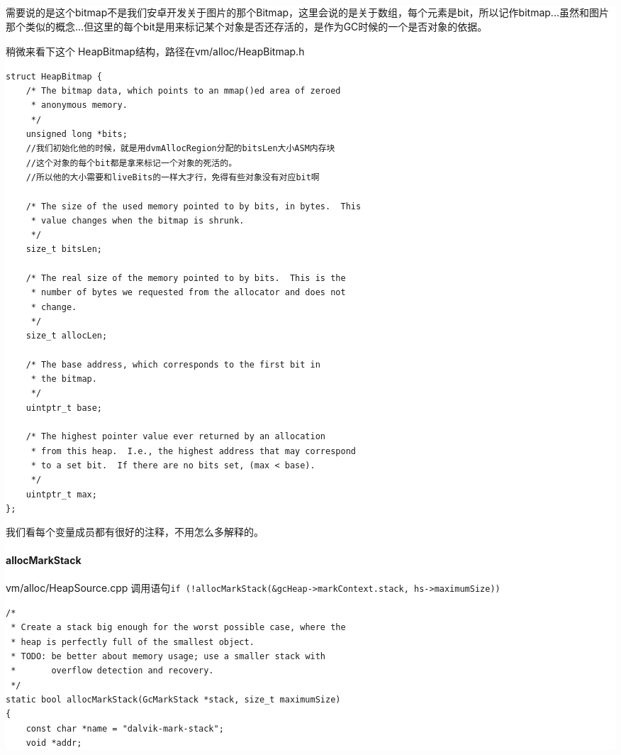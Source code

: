 需要说的是这个bitmap不是我们安卓开发关于图片的那个Bitmap，这里会说的是关于数组，每个元素是bit，所以记作bitmap...虽然和图片那个类似的概念...但这里的每个bit是用来标记某个对象是否还存活的，是作为GC时候的一个是否对象的依据。

稍微来看下这个 HeapBitmap结构，路径在vm/alloc/HeapBitmap.h

	struct HeapBitmap {
	    /* The bitmap data, which points to an mmap()ed area of zeroed
	     * anonymous memory.
	     */
	    unsigned long *bits;
	    //我们初始化他的时候，就是用dvmAllocRegion分配的bitsLen大小ASM内存块
	    //这个对象的每个bit都是拿来标记一个对象的死活的。
	    //所以他的大小需要和liveBits的一样大才行，免得有些对象没有对应bit啊
	
	    /* The size of the used memory pointed to by bits, in bytes.  This
	     * value changes when the bitmap is shrunk.
	     */
	    size_t bitsLen;
	
	    /* The real size of the memory pointed to by bits.  This is the
	     * number of bytes we requested from the allocator and does not
	     * change.
	     */
	    size_t allocLen;
	
	    /* The base address, which corresponds to the first bit in
	     * the bitmap.
	     */
	    uintptr_t base;
	
	    /* The highest pointer value ever returned by an allocation
	     * from this heap.  I.e., the highest address that may correspond
	     * to a set bit.  If there are no bits set, (max < base).
	     */
	    uintptr_t max;
	};

我们看每个变量成员都有很好的注释，不用怎么多解释的。



####  allocMarkStack
vm/alloc/HeapSource.cpp
调用语句`if (!allocMarkStack(&gcHeap->markContext.stack, hs->maximumSize))` 

	/*
	 * Create a stack big enough for the worst possible case, where the
	 * heap is perfectly full of the smallest object.
	 * TODO: be better about memory usage; use a smaller stack with
	 *       overflow detection and recovery.
	 */
	static bool allocMarkStack(GcMarkStack *stack, size_t maximumSize)
	{
	    const char *name = "dalvik-mark-stack";
	    void *addr;
	